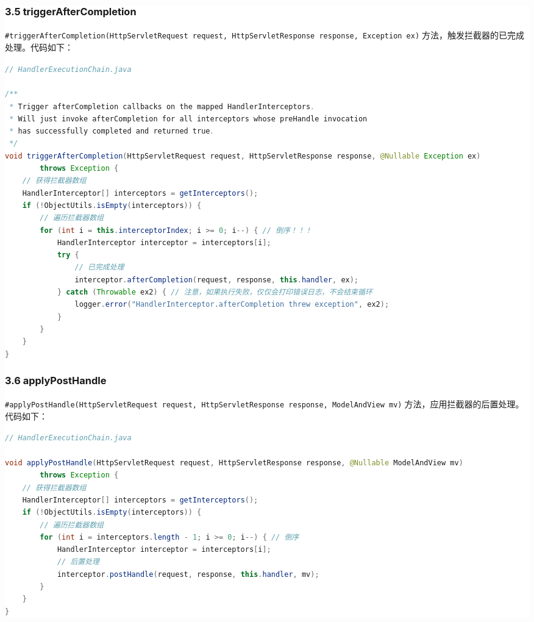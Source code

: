 ### 3.5 triggerAfterCompletion

`#triggerAfterCompletion(HttpServletRequest request, HttpServletResponse response, Exception ex)` 方法，触发拦截器的已完成处理。代码如下：

```java
// HandlerExecutionChain.java

/**
 * Trigger afterCompletion callbacks on the mapped HandlerInterceptors.
 * Will just invoke afterCompletion for all interceptors whose preHandle invocation
 * has successfully completed and returned true.
 */
void triggerAfterCompletion(HttpServletRequest request, HttpServletResponse response, @Nullable Exception ex)
		throws Exception {
	// 获得拦截器数组
	HandlerInterceptor[] interceptors = getInterceptors();
	if (!ObjectUtils.isEmpty(interceptors)) {
		// 遍历拦截器数组
		for (int i = this.interceptorIndex; i >= 0; i--) { // 倒序！！！
			HandlerInterceptor interceptor = interceptors[i];
			try {
				// 已完成处理
				interceptor.afterCompletion(request, response, this.handler, ex);
			} catch (Throwable ex2) { // 注意，如果执行失败，仅仅会打印错误日志，不会结束循环
				logger.error("HandlerInterceptor.afterCompletion threw exception", ex2);
			}
		}
	}
}
```

### 3.6 applyPostHandle

`#applyPostHandle(HttpServletRequest request, HttpServletResponse response, ModelAndView mv)` 方法，应用拦截器的后置处理。代码如下：

```java
// HandlerExecutionChain.java

void applyPostHandle(HttpServletRequest request, HttpServletResponse response, @Nullable ModelAndView mv)
		throws Exception {
    // 获得拦截器数组
    HandlerInterceptor[] interceptors = getInterceptors();
	if (!ObjectUtils.isEmpty(interceptors)) {
        // 遍历拦截器数组
        for (int i = interceptors.length - 1; i >= 0; i--) { // 倒序
			HandlerInterceptor interceptor = interceptors[i];
			// 后置处理
			interceptor.postHandle(request, response, this.handler, mv);
		}
	}
}
```
